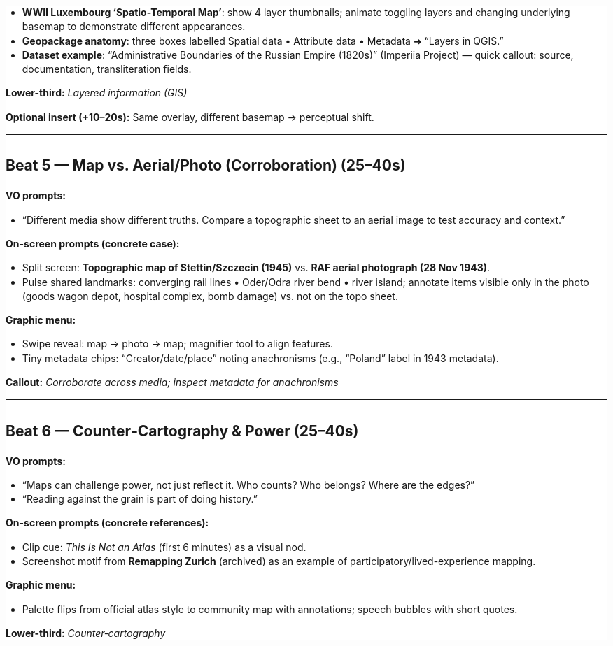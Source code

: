 * **WWII Luxembourg ‘Spatio-Temporal Map’**: show 4 layer thumbnails; animate toggling layers and changing underlying basemap to demonstrate different appearances.
* **Geopackage anatomy**: three boxes labelled Spatial data • Attribute data • Metadata ➜ “Layers in QGIS.”
* **Dataset example**: “Administrative Boundaries of the Russian Empire (1820s)” (Imperiia Project) — quick callout: source, documentation, transliteration fields.

**Lower-third:** *Layered information (GIS)*

**Optional insert (+10–20s):** Same overlay, different basemap → perceptual shift.

---

## Beat 5 — Map vs. Aerial/Photo (Corroboration) (25–40s)

**VO prompts:**

* “Different media show different truths. Compare a topographic sheet to an aerial image to test accuracy and context.”

**On-screen prompts (concrete case):**

* Split screen: **Topographic map of Stettin/Szczecin (1945)** vs. **RAF aerial photograph (28 Nov 1943)**.
* Pulse shared landmarks: converging rail lines • Oder/Odra river bend • river island; annotate items visible only in the photo (goods wagon depot, hospital complex, bomb damage) vs. not on the topo sheet.

**Graphic menu:**

* Swipe reveal: map → photo → map; magnifier tool to align features.
* Tiny metadata chips: “Creator/date/place” noting anachronisms (e.g., “Poland” label in 1943 metadata).

**Callout:** *Corroborate across media; inspect metadata for anachronisms*

---

## Beat 6 — Counter‑Cartography & Power (25–40s)

**VO prompts:**

* “Maps can challenge power, not just reflect it. Who counts? Who belongs? Where are the edges?”
* “Reading against the grain is part of doing history.”

**On-screen prompts (concrete references):**

* Clip cue: *This Is Not an Atlas* (first 6 minutes) as a visual nod.
* Screenshot motif from **Remapping Zurich** (archived) as an example of participatory/lived-experience mapping.

**Graphic menu:**

* Palette flips from official atlas style to community map with annotations; speech bubbles with short quotes.

**Lower-third:** *Counter‑cartography*
